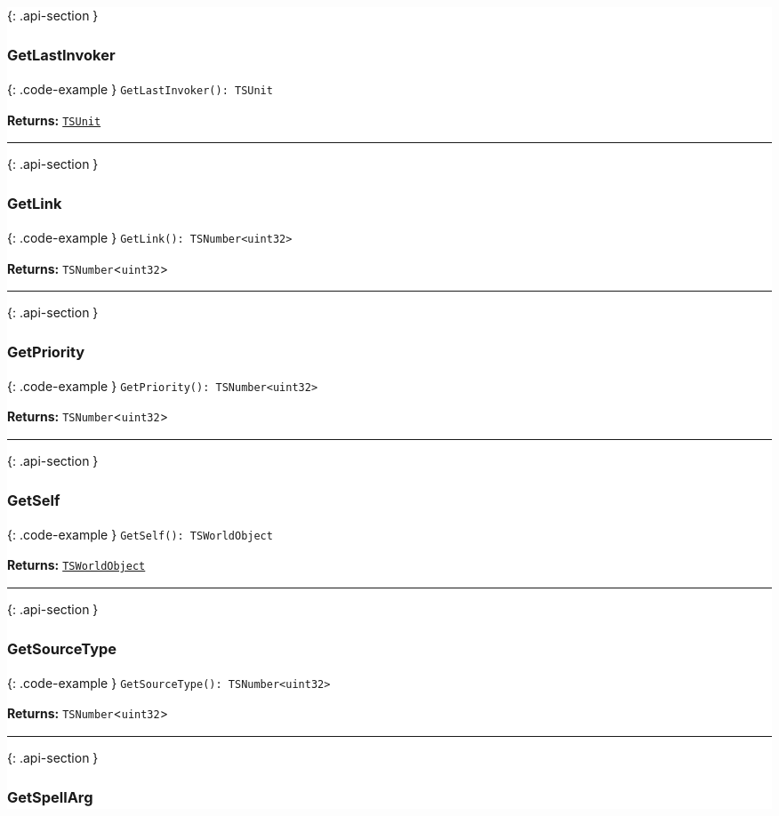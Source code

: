 {: .api-section }
### GetLastInvoker

{: .code-example }
`GetLastInvoker(): TSUnit`

**Returns:** 
[`TSUnit`](TSUnit)

___

{: .api-section }
### GetLink

{: .code-example }
`GetLink(): TSNumber<uint32>`

**Returns:** 
`TSNumber`<`uint32`\>

___

{: .api-section }
### GetPriority

{: .code-example }
`GetPriority(): TSNumber<uint32>`

**Returns:** 
`TSNumber`<`uint32`\>

___

{: .api-section }
### GetSelf

{: .code-example }
`GetSelf(): TSWorldObject`

**Returns:** 
[`TSWorldObject`](TSWorldObject)

___

{: .api-section }
### GetSourceType

{: .code-example }
`GetSourceType(): TSNumber<uint32>`

**Returns:** 
`TSNumber`<`uint32`\>

___

{: .api-section }
### GetSpellArg
